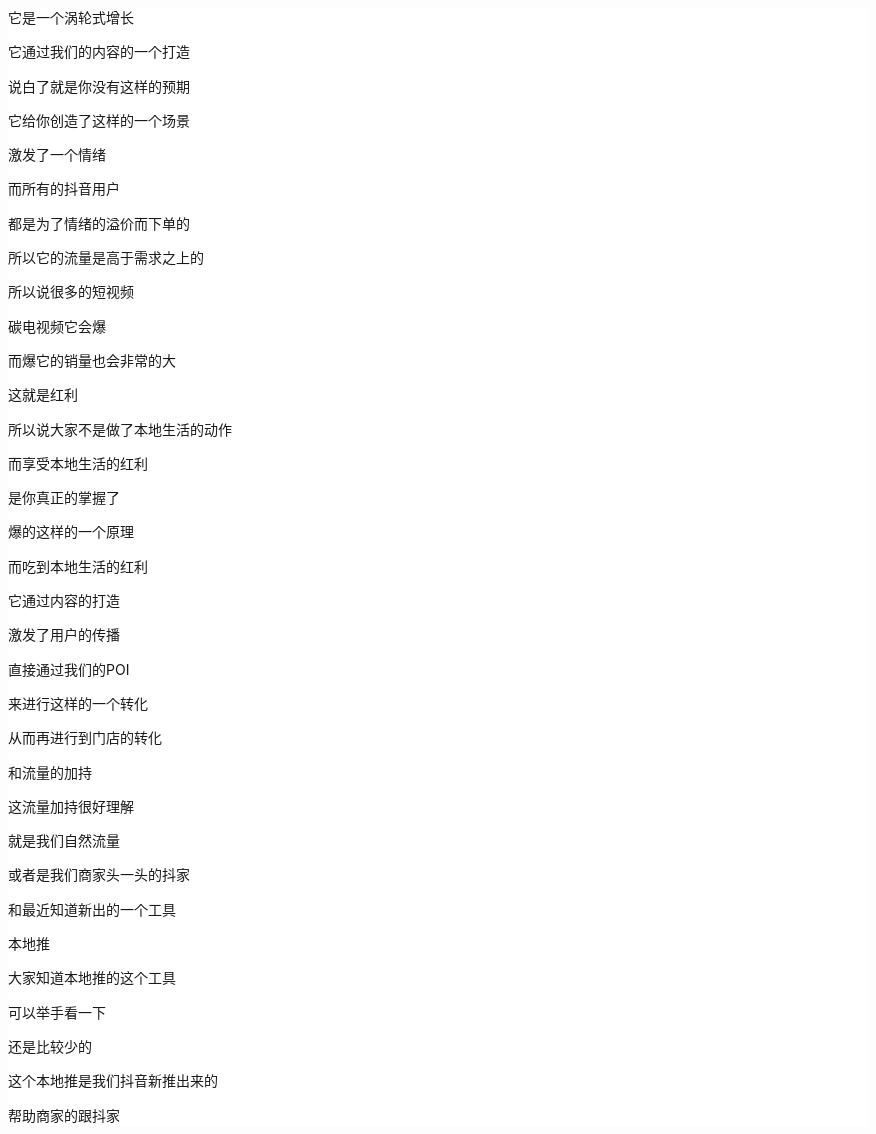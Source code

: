 它是一个涡轮式增长

它通过我们的内容的一个打造

说白了就是你没有这样的预期

它给你创造了这样的一个场景

激发了一个情绪

而所有的抖音用户

都是为了情绪的溢价而下单的

所以它的流量是高于需求之上的

所以说很多的短视频

碳电视频它会爆

而爆它的销量也会非常的大

这就是红利

所以说大家不是做了本地生活的动作

而享受本地生活的红利

是你真正的掌握了

爆的这样的一个原理

而吃到本地生活的红利

它通过内容的打造

激发了用户的传播

直接通过我们的POI

来进行这样的一个转化

从而再进行到门店的转化

和流量的加持

这流量加持很好理解

就是我们自然流量

或者是我们商家头一头的抖家

和最近知道新出的一个工具

本地推

大家知道本地推的这个工具

可以举手看一下

还是比较少的

这个本地推是我们抖音新推出来的

帮助商家的跟抖家
